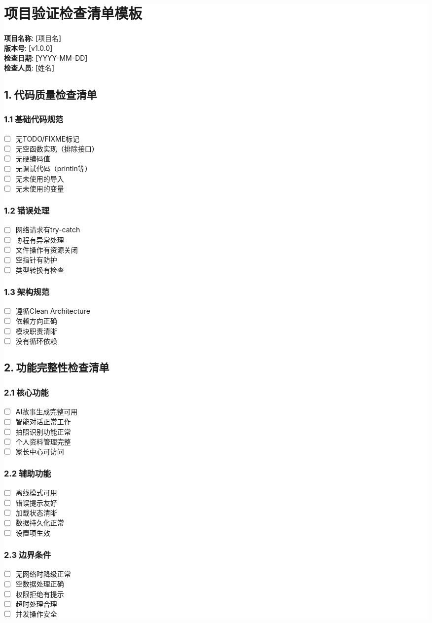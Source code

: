 # 项目验证检查清单模板

**项目名称**: [项目名]  
**版本号**: [v1.0.0]  
**检查日期**: [YYYY-MM-DD]  
**检查人员**: [姓名]  

## 1. 代码质量检查清单

### 1.1 基础代码规范
- [ ] 无TODO/FIXME标记
- [ ] 无空函数实现（排除接口）
- [ ] 无硬编码值
- [ ] 无调试代码（println等）
- [ ] 无未使用的导入
- [ ] 无未使用的变量

### 1.2 错误处理
- [ ] 网络请求有try-catch
- [ ] 协程有异常处理
- [ ] 文件操作有资源关闭
- [ ] 空指针有防护
- [ ] 类型转换有检查

### 1.3 架构规范
- [ ] 遵循Clean Architecture
- [ ] 依赖方向正确
- [ ] 模块职责清晰
- [ ] 没有循环依赖

## 2. 功能完整性检查清单

### 2.1 核心功能
- [ ] AI故事生成完整可用
- [ ] 智能对话正常工作
- [ ] 拍照识别功能正常
- [ ] 个人资料管理完整
- [ ] 家长中心可访问

### 2.2 辅助功能
- [ ] 离线模式可用
- [ ] 错误提示友好
- [ ] 加载状态清晰
- [ ] 数据持久化正常
- [ ] 设置项生效

### 2.3 边界条件
- [ ] 无网络时降级正常
- [ ] 空数据处理正确
- [ ] 权限拒绝有提示
- [ ] 超时处理合理
- [ ] 并发操作安全
